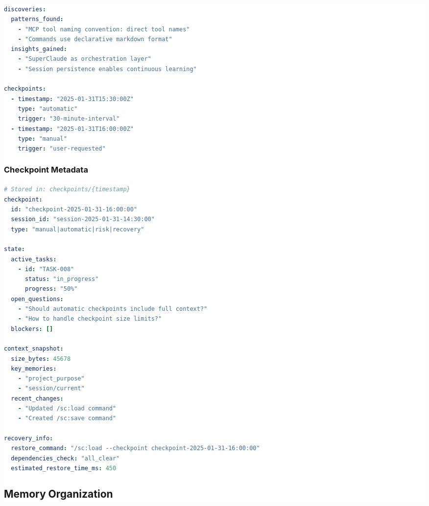 ```yaml
discoveries:
  patterns_found:
    - "MCP tool naming convention: direct tool names"
    - "Commands use declarative markdown format"
  insights_gained:
    - "SuperClaude as orchestration layer"
    - "Session persistence enables continuous learning"
    
checkpoints:
  - timestamp: "2025-01-31T15:30:00Z"
    type: "automatic"
    trigger: "30-minute-interval"
  - timestamp: "2025-01-31T16:00:00Z"
    type: "manual"
    trigger: "user-requested"
```

### Checkpoint Metadata
```yaml
# Stored in: checkpoints/{timestamp}
checkpoint:
  id: "checkpoint-2025-01-31-16:00:00"
  session_id: "session-2025-01-31-14:30:00"
  type: "manual|automatic|risk|recovery"
  
state:
  active_tasks:
    - id: "TASK-008"
      status: "in_progress"
      progress: "50%"
  open_questions:
    - "Should automatic checkpoints include full context?"
    - "How to handle checkpoint size limits?"
  blockers: []
  
context_snapshot:
  size_bytes: 45678
  key_memories:
    - "project_purpose"
    - "session/current"
  recent_changes:
    - "Updated /sc:load command"
    - "Created /sc:save command"
    
recovery_info:
  restore_command: "/sc:load --checkpoint checkpoint-2025-01-31-16:00:00"
  dependencies_check: "all_clear"
  estimated_restore_time_ms: 450
```

## Memory Organization
